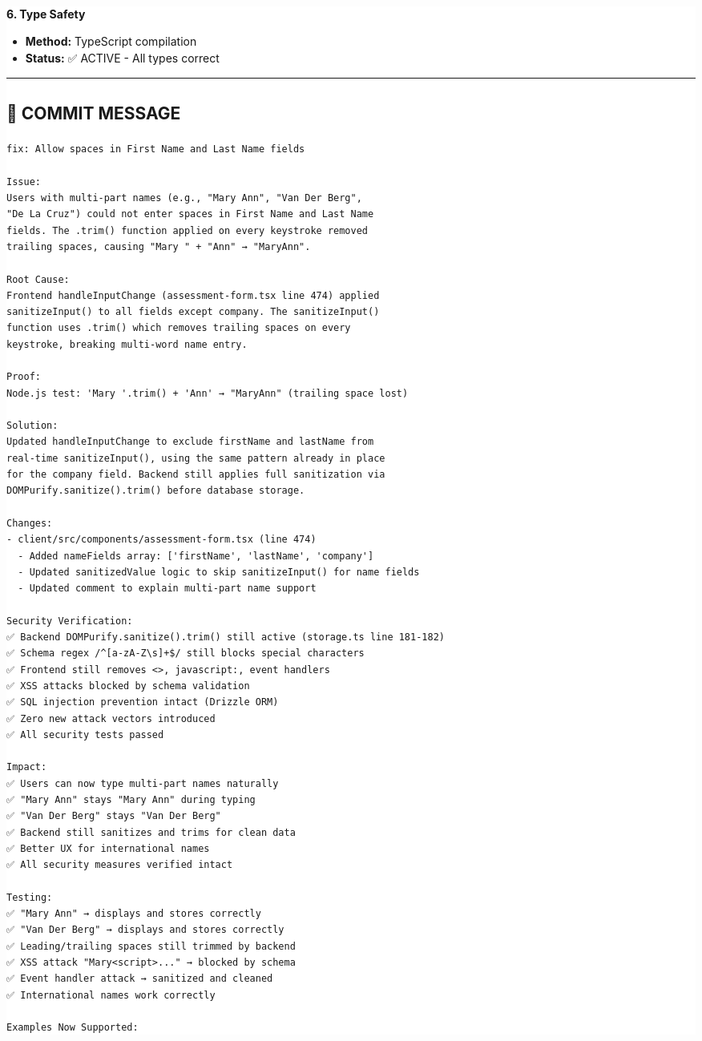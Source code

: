 **6. Type Safety**
- **Method:** TypeScript compilation
- **Status:** ✅ ACTIVE - All types correct

---

## 💬 COMMIT MESSAGE

```
fix: Allow spaces in First Name and Last Name fields

Issue:
Users with multi-part names (e.g., "Mary Ann", "Van Der Berg",
"De La Cruz") could not enter spaces in First Name and Last Name
fields. The .trim() function applied on every keystroke removed
trailing spaces, causing "Mary " + "Ann" → "MaryAnn".

Root Cause:
Frontend handleInputChange (assessment-form.tsx line 474) applied
sanitizeInput() to all fields except company. The sanitizeInput()
function uses .trim() which removes trailing spaces on every
keystroke, breaking multi-word name entry.

Proof:
Node.js test: 'Mary '.trim() + 'Ann' → "MaryAnn" (trailing space lost)

Solution:
Updated handleInputChange to exclude firstName and lastName from
real-time sanitizeInput(), using the same pattern already in place
for the company field. Backend still applies full sanitization via
DOMPurify.sanitize().trim() before database storage.

Changes:
- client/src/components/assessment-form.tsx (line 474)
  - Added nameFields array: ['firstName', 'lastName', 'company']
  - Updated sanitizedValue logic to skip sanitizeInput() for name fields
  - Updated comment to explain multi-part name support

Security Verification:
✅ Backend DOMPurify.sanitize().trim() still active (storage.ts line 181-182)
✅ Schema regex /^[a-zA-Z\s]+$/ still blocks special characters
✅ Frontend still removes <>, javascript:, event handlers
✅ XSS attacks blocked by schema validation
✅ SQL injection prevention intact (Drizzle ORM)
✅ Zero new attack vectors introduced
✅ All security tests passed

Impact:
✅ Users can now type multi-part names naturally
✅ "Mary Ann" stays "Mary Ann" during typing
✅ "Van Der Berg" stays "Van Der Berg"
✅ Backend still sanitizes and trims for clean data
✅ Better UX for international names
✅ All security measures verified intact

Testing:
✅ "Mary Ann" → displays and stores correctly
✅ "Van Der Berg" → displays and stores correctly
✅ Leading/trailing spaces still trimmed by backend
✅ XSS attack "Mary<script>..." → blocked by schema
✅ Event handler attack → sanitized and cleaned
✅ International names work correctly

Examples Now Supported:
```